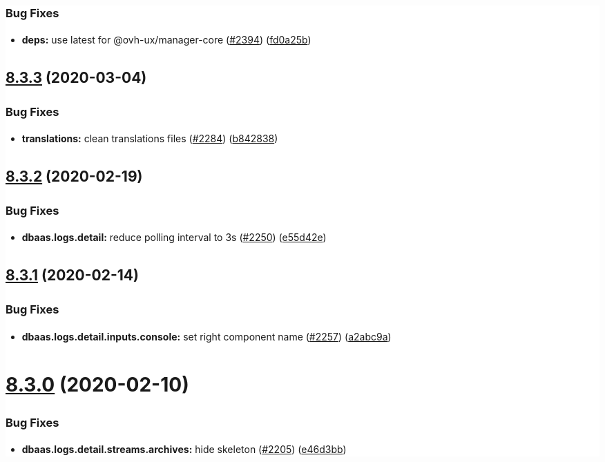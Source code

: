 
### Bug Fixes

* **deps:** use latest for @ovh-ux/manager-core ([#2394](https://github.com/ovh/manager/issues/2394)) ([fd0a25b](https://github.com/ovh/manager/commit/fd0a25b11bd5119649daf3b1605bb56bf70f3ff9))



## [8.3.3](https://github.com/ovh/manager/compare/@ovh-ux/manager-cloud@8.3.2...@ovh-ux/manager-cloud@8.3.3) (2020-03-04)


### Bug Fixes

* **translations:** clean translations files ([#2284](https://github.com/ovh/manager/issues/2284)) ([b842838](https://github.com/ovh/manager/commit/b842838fc54abd206c512fc2372a4ce39127ad24))



## [8.3.2](https://github.com/ovh/manager/compare/@ovh-ux/manager-cloud@8.3.1...@ovh-ux/manager-cloud@8.3.2) (2020-02-19)


### Bug Fixes

* **dbaas.logs.detail:** reduce polling interval to 3s ([#2250](https://github.com/ovh/manager/issues/2250)) ([e55d42e](https://github.com/ovh/manager/commit/e55d42e167ced78f0ce77b183569b29304233f77))



## [8.3.1](https://github.com/ovh/manager/compare/@ovh-ux/manager-cloud@8.3.0...@ovh-ux/manager-cloud@8.3.1) (2020-02-14)


### Bug Fixes

* **dbaas.logs.detail.inputs.console:** set right component name ([#2257](https://github.com/ovh/manager/issues/2257)) ([a2abc9a](https://github.com/ovh/manager/commit/a2abc9a11bd110d2ef8fd840bd87c73cb73ae10d))



# [8.3.0](https://github.com/ovh/manager/compare/@ovh-ux/manager-cloud@8.2.2...@ovh-ux/manager-cloud@8.3.0) (2020-02-10)


### Bug Fixes

* **dbaas.logs.detail.streams.archives:** hide skeleton ([#2205](https://github.com/ovh/manager/issues/2205)) ([e46d3bb](https://github.com/ovh/manager/commit/e46d3bb63e18c629795d747badb9b48c77eb356e))
